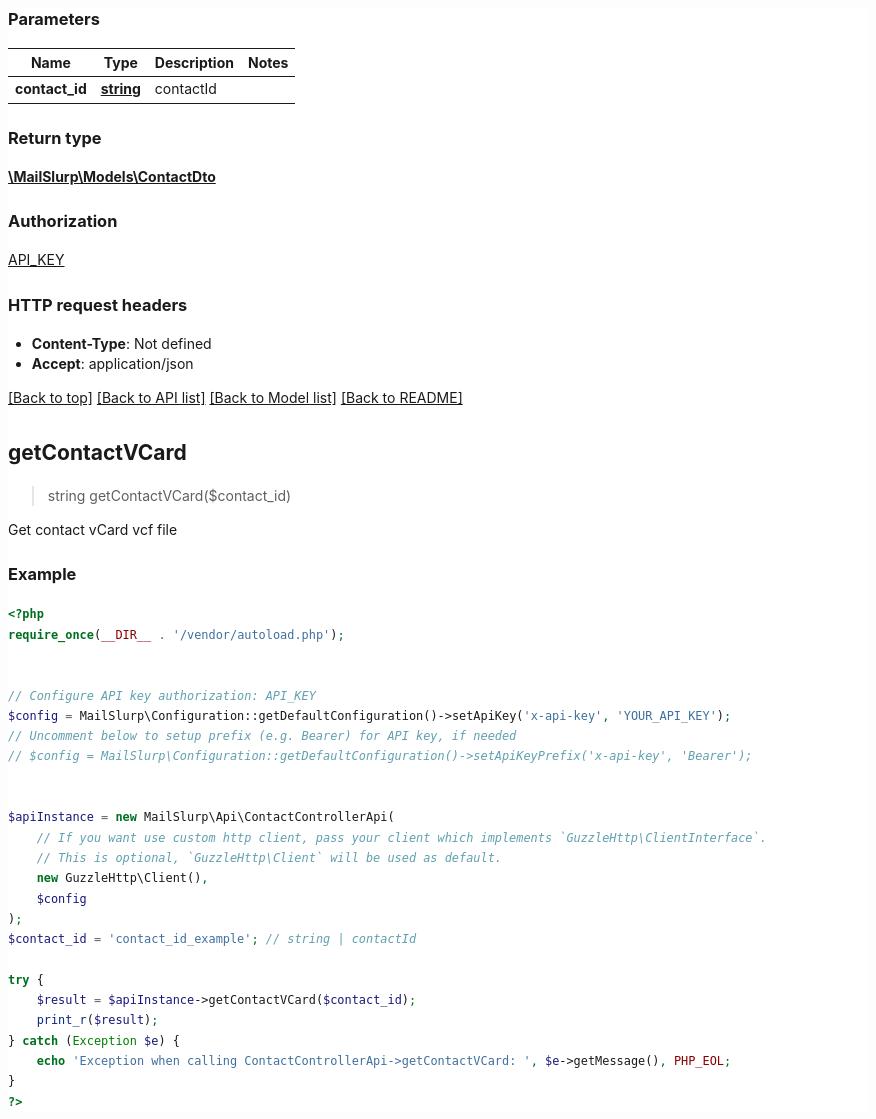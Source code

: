 ### Parameters


Name | Type | Description  | Notes
------------- | ------------- | ------------- | -------------
 **contact_id** | [**string**](../Model/)| contactId |

### Return type

[**\MailSlurp\Models\ContactDto**](../Model/ContactDto)

### Authorization

[API_KEY](../../README#API_KEY)

### HTTP request headers

- **Content-Type**: Not defined
- **Accept**: application/json

[[Back to top]](#) [[Back to API list]](../../README#documentation-for-api-endpoints)
[[Back to Model list]](../../README#documentation-for-models)
[[Back to README]](../../README)


## getContactVCard

> string getContactVCard($contact_id)

Get contact vCard vcf file

### Example

```php
<?php
require_once(__DIR__ . '/vendor/autoload.php');


// Configure API key authorization: API_KEY
$config = MailSlurp\Configuration::getDefaultConfiguration()->setApiKey('x-api-key', 'YOUR_API_KEY');
// Uncomment below to setup prefix (e.g. Bearer) for API key, if needed
// $config = MailSlurp\Configuration::getDefaultConfiguration()->setApiKeyPrefix('x-api-key', 'Bearer');


$apiInstance = new MailSlurp\Api\ContactControllerApi(
    // If you want use custom http client, pass your client which implements `GuzzleHttp\ClientInterface`.
    // This is optional, `GuzzleHttp\Client` will be used as default.
    new GuzzleHttp\Client(),
    $config
);
$contact_id = 'contact_id_example'; // string | contactId

try {
    $result = $apiInstance->getContactVCard($contact_id);
    print_r($result);
} catch (Exception $e) {
    echo 'Exception when calling ContactControllerApi->getContactVCard: ', $e->getMessage(), PHP_EOL;
}
?>
```
